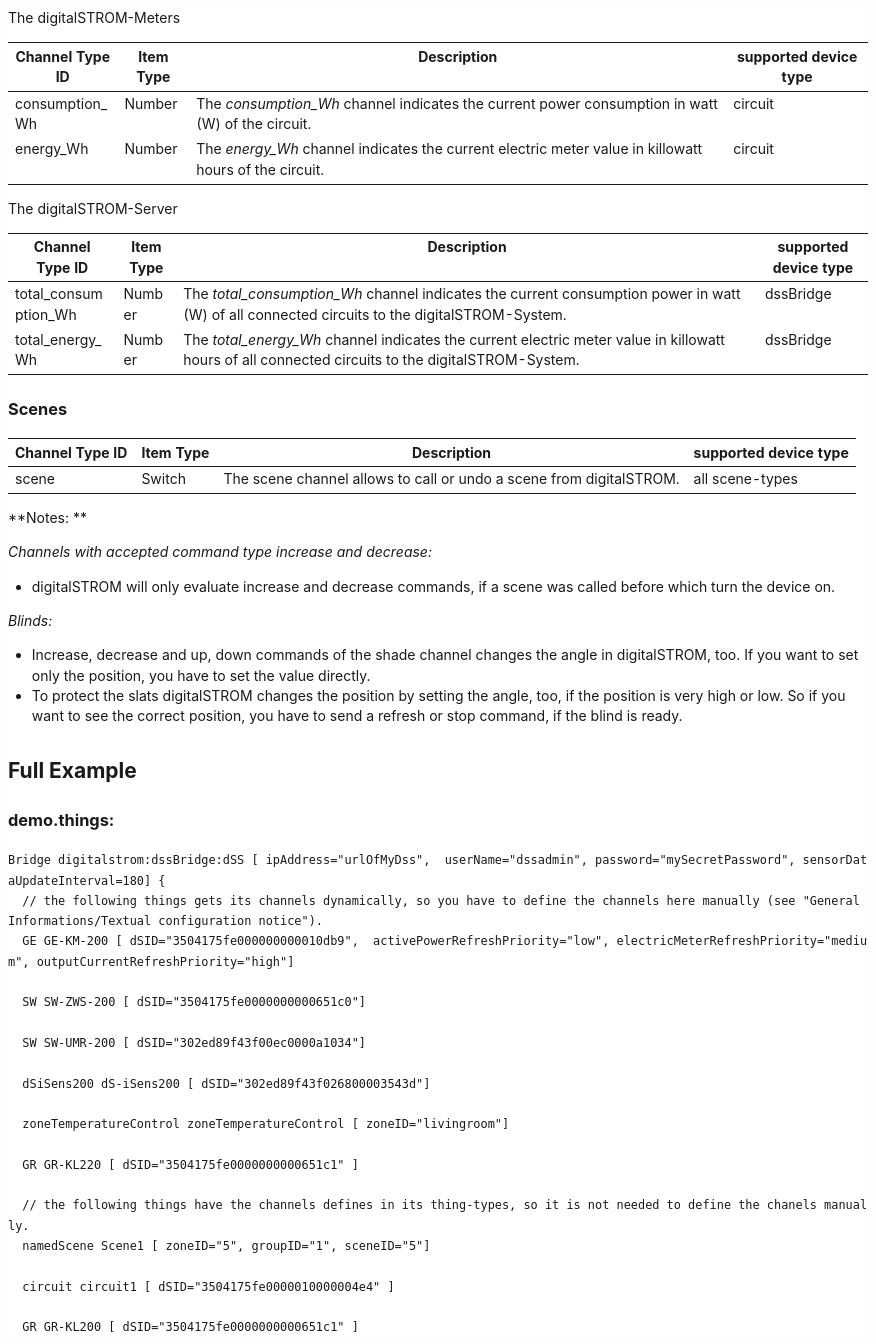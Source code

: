 The digitalSTROM-Meters 

| Channel Type ID | Item Type    | Description  | supported device type |
|-------|---------|------------------------------------|----------------- |
| consumption_Wh | Number | The *consumption_Wh* channel indicates the current power consumption in watt (W)  of the  circuit. | circuit | 
| energy_Wh | Number | The *energy_Wh* channel indicates the current electric meter value in killowatt hours of the circuit. | circuit  |

The digitalSTROM-Server 

| Channel Type ID | Item Type    | Description  | supported device type |
|-------|---------|------------------------------------|----------------- |
| total_consumption_Wh | Number | The *total_consumption_Wh* channel indicates the current consumption power in watt (W)  of all connected circuits to the digitalSTROM-System. | dssBridge | 
| total_energy_Wh | Number | The *total_energy_Wh* channel indicates the current electric meter value in killowatt hours of all connected circuits to the digitalSTROM-System. | dssBridge  | 

### Scenes

| Channel Type ID | Item Type    | Description  | supported device type |
|-------|---------|------------------------------------|----------------- |
| scene | Switch | The scene channel allows to call or undo a scene from digitalSTROM. | all scene-types | 

**Notes: **

*Channels with accepted command type increase and decrease:*

  * digitalSTROM will only evaluate increase and decrease commands, if a scene was called before which turn the device on. 
   
*Blinds:*

 * Increase, decrease and up, down commands of the shade channel changes the angle in digitalSTROM, too. If you want to set only the position, you have to set the value directly.
 * To protect the slats digitalSTROM changes the position by setting the angle, too, if the position is very high or low. So if you want to see the correct position, you have to send a refresh or stop command, if the blind is ready. 

## Full Example

### demo.things:

```
Bridge digitalstrom:dssBridge:dSS [ ipAddress="urlOfMyDss",  userName="dssadmin", password="mySecretPassword", sensorDataUpdateInterval=180] {
  // the following things gets its channels dynamically, so you have to define the channels here manually (see "General Informations/Textual configuration notice").
  GE GE-KM-200 [ dSID="3504175fe000000000010db9",  activePowerRefreshPriority="low", electricMeterRefreshPriority="medium", outputCurrentRefreshPriority="high"] 

  SW SW-ZWS-200 [ dSID="3504175fe0000000000651c0"] 

  SW SW-UMR-200 [ dSID="302ed89f43f00ec0000a1034"] 

  dSiSens200 dS-iSens200 [ dSID="302ed89f43f026800003543d"] 

  zoneTemperatureControl zoneTemperatureControl [ zoneID="livingroom"]     

  GR GR-KL220 [ dSID="3504175fe0000000000651c1" ] 
  
  // the following things have the channels defines in its thing-types, so it is not needed to define the chanels manually.
  namedScene Scene1 [ zoneID="5", groupID="1", sceneID="5"] 
    
  circuit circuit1 [ dSID="3504175fe0000010000004e4" ]    
  
  GR GR-KL200 [ dSID="3504175fe0000000000651c1" ]
```